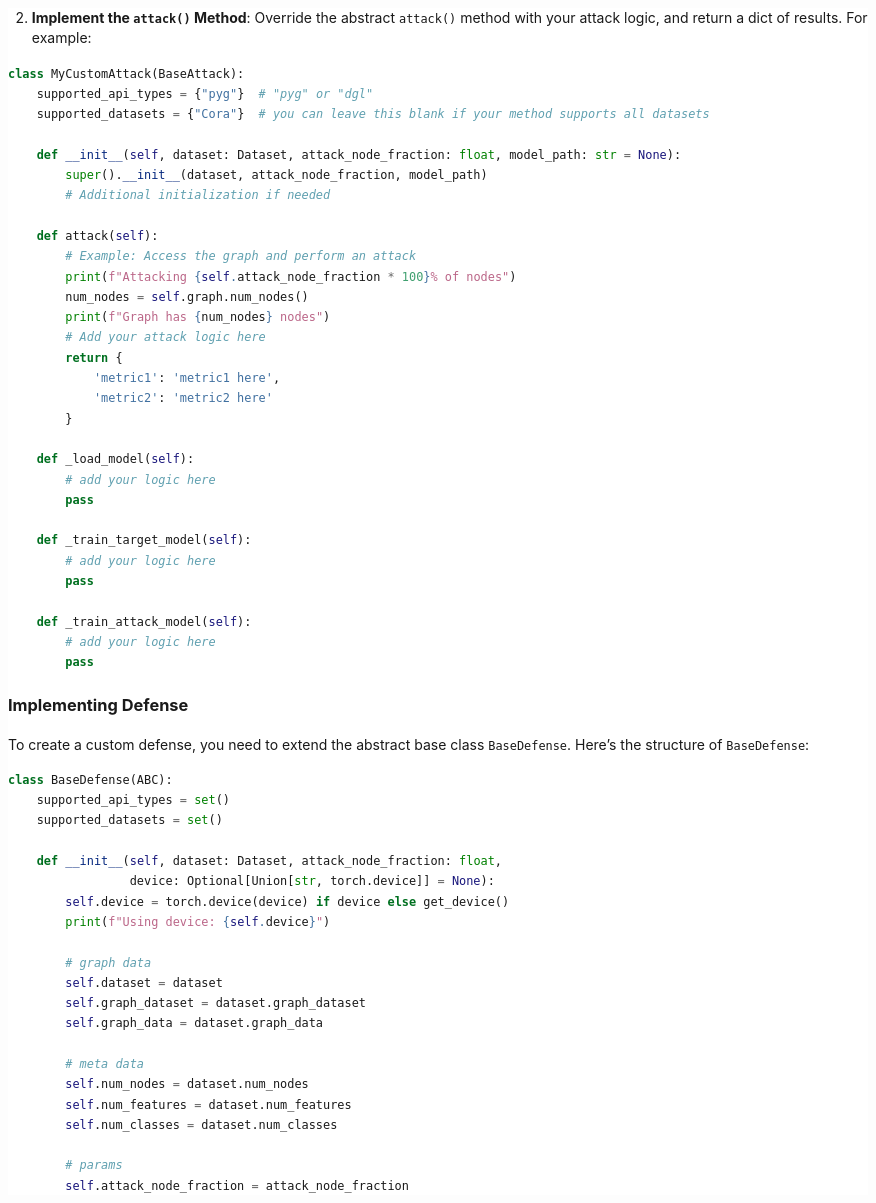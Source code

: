 2. **Implement the `attack()` Method**:
   Override the abstract `attack()` method with your attack logic, and return a dict of results. For example:

```python
class MyCustomAttack(BaseAttack):
    supported_api_types = {"pyg"}  # "pyg" or "dgl"
    supported_datasets = {"Cora"}  # you can leave this blank if your method supports all datasets 

    def __init__(self, dataset: Dataset, attack_node_fraction: float, model_path: str = None):
        super().__init__(dataset, attack_node_fraction, model_path)
        # Additional initialization if needed

    def attack(self):
        # Example: Access the graph and perform an attack
        print(f"Attacking {self.attack_node_fraction * 100}% of nodes")
        num_nodes = self.graph.num_nodes()
        print(f"Graph has {num_nodes} nodes")
        # Add your attack logic here
        return {
            'metric1': 'metric1 here',
            'metric2': 'metric2 here'
        }

    def _load_model(self):
        # add your logic here
        pass

    def _train_target_model(self):
        # add your logic here
        pass

    def _train_attack_model(self):
        # add your logic here
        pass
```

### Implementing Defense

To create a custom defense, you need to extend the abstract base class `BaseDefense`. Here’s the structure
of `BaseDefense`:

```python
class BaseDefense(ABC):
    supported_api_types = set()
    supported_datasets = set()

    def __init__(self, dataset: Dataset, attack_node_fraction: float,
                 device: Optional[Union[str, torch.device]] = None):
        self.device = torch.device(device) if device else get_device()
        print(f"Using device: {self.device}")

        # graph data
        self.dataset = dataset
        self.graph_dataset = dataset.graph_dataset
        self.graph_data = dataset.graph_data

        # meta data
        self.num_nodes = dataset.num_nodes
        self.num_features = dataset.num_features
        self.num_classes = dataset.num_classes

        # params
        self.attack_node_fraction = attack_node_fraction
```